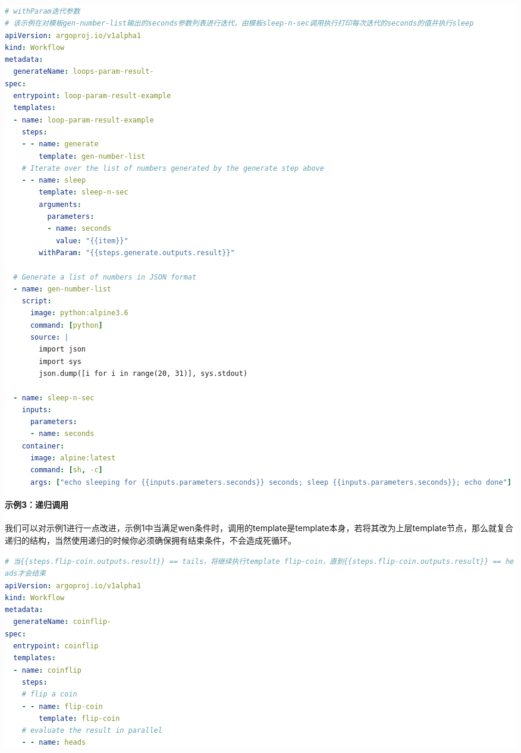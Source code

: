 ```yaml
# withParam迭代参数
# 该示例在对模板gen-number-list输出的seconds参数列表进行迭代，由模板sleep-n-sec调用执行打印每次迭代的seconds的值并执行sleep
apiVersion: argoproj.io/v1alpha1
kind: Workflow
metadata:
  generateName: loops-param-result-
spec:
  entrypoint: loop-param-result-example
  templates:
  - name: loop-param-result-example
    steps:
    - - name: generate
        template: gen-number-list
    # Iterate over the list of numbers generated by the generate step above
    - - name: sleep
        template: sleep-n-sec
        arguments:
          parameters:
          - name: seconds
            value: "{{item}}"
        withParam: "{{steps.generate.outputs.result}}"
 
  # Generate a list of numbers in JSON format
  - name: gen-number-list
    script:
      image: python:alpine3.6
      command: [python]
      source: |
        import json
        import sys
        json.dump([i for i in range(20, 31)], sys.stdout)
 
  - name: sleep-n-sec
    inputs:
      parameters:
      - name: seconds
    container:
      image: alpine:latest
      command: [sh, -c]
      args: ["echo sleeping for {{inputs.parameters.seconds}} seconds; sleep {{inputs.parameters.seconds}}; echo done"]
```

#### 示例3：递归调用
我们可以对示例1进行一点改进，示例1中当满足wen条件时，调用的template是template本身，若将其改为上层template节点，那么就复合递归的结构，当然使用递归的时候你必须确保拥有结束条件，不会造成死循环。
```yaml
# 当{{steps.flip-coin.outputs.result}} == tails，将继续执行template flip-coin，直到{{steps.flip-coin.outputs.result}} == heads才会结束
apiVersion: argoproj.io/v1alpha1
kind: Workflow
metadata:
  generateName: coinflip-
spec:
  entrypoint: coinflip
  templates:
  - name: coinflip
    steps:
    # flip a coin
    - - name: flip-coin
        template: flip-coin
    # evaluate the result in parallel
    - - name: heads
```